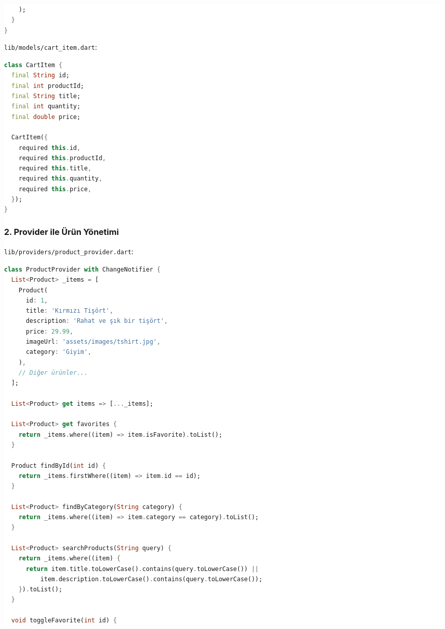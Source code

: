 ```dart
    );
  }
}
```

`lib/models/cart_item.dart`:

```dart
class CartItem {
  final String id;
  final int productId;
  final String title;
  final int quantity;
  final double price;

  CartItem({
    required this.id,
    required this.productId,
    required this.title,
    required this.quantity,
    required this.price,
  });
}
```

### 2. Provider ile Ürün Yönetimi

`lib/providers/product_provider.dart`:

```dart
class ProductProvider with ChangeNotifier {
  List<Product> _items = [
    Product(
      id: 1,
      title: 'Kırmızı Tişört',
      description: 'Rahat ve şık bir tişört',
      price: 29.99,
      imageUrl: 'assets/images/tshirt.jpg',
      category: 'Giyim',
    ),
    // Diğer ürünler...
  ];

  List<Product> get items => [..._items];
  
  List<Product> get favorites {
    return _items.where((item) => item.isFavorite).toList();
  }

  Product findById(int id) {
    return _items.firstWhere((item) => item.id == id);
  }

  List<Product> findByCategory(String category) {
    return _items.where((item) => item.category == category).toList();
  }

  List<Product> searchProducts(String query) {
    return _items.where((item) {
      return item.title.toLowerCase().contains(query.toLowerCase()) ||
          item.description.toLowerCase().contains(query.toLowerCase());
    }).toList();
  }

  void toggleFavorite(int id) {
```